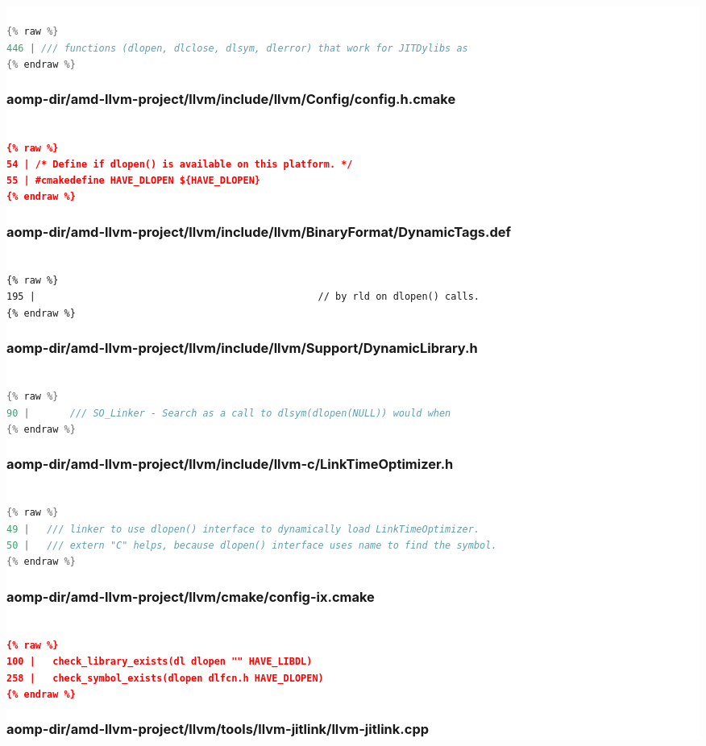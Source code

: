 ```cpp

{% raw %}
446 | /// functions (dlopen, dlclose, dlsym, dlerror) that work for JITDylibs as
{% endraw %}

```
### aomp-dir/amd-llvm-project/llvm/include/llvm/Config/config.h.cmake

```cmake

{% raw %}
54 | /* Define if dlopen() is available on this platform. */
55 | #cmakedefine HAVE_DLOPEN ${HAVE_DLOPEN}
{% endraw %}

```
### aomp-dir/amd-llvm-project/llvm/include/llvm/BinaryFormat/DynamicTags.def

```

{% raw %}
195 |                                                 // by rld on dlopen() calls.
{% endraw %}

```
### aomp-dir/amd-llvm-project/llvm/include/llvm/Support/DynamicLibrary.h

```cpp

{% raw %}
90 |       /// SO_Linker - Search as a call to dlsym(dlopen(NULL)) would when
{% endraw %}

```
### aomp-dir/amd-llvm-project/llvm/include/llvm-c/LinkTimeOptimizer.h

```cpp

{% raw %}
49 |   /// linker to use dlopen() interface to dynamically load LinkTimeOptimizer.
50 |   /// extern "C" helps, because dlopen() interface uses name to find the symbol.
{% endraw %}

```
### aomp-dir/amd-llvm-project/llvm/cmake/config-ix.cmake

```cmake

{% raw %}
100 |   check_library_exists(dl dlopen "" HAVE_LIBDL)
258 |   check_symbol_exists(dlopen dlfcn.h HAVE_DLOPEN)
{% endraw %}

```
### aomp-dir/amd-llvm-project/llvm/tools/llvm-jitlink/llvm-jitlink.cpp
